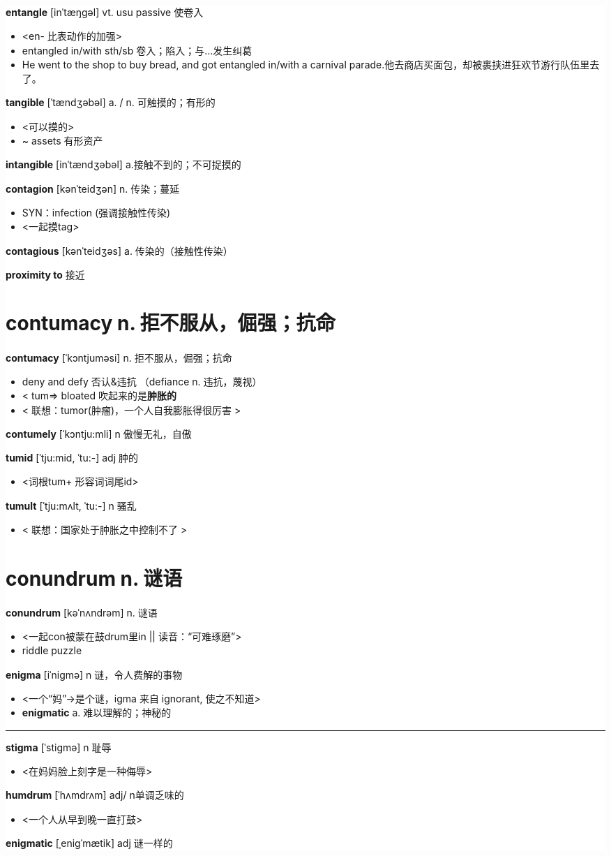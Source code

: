 **entangle** [inˈtæŋgəl] vt. usu passive 使卷入
-  <en-  比表动作的加强>
-  entangled in/with sth/sb  卷入；陷入；与…发生纠葛
-  He went to the shop to buy bread, and got entangled in/with a carnival parade.他去商店买面包，却被裹挟进狂欢节游行队伍里去了。

**tangible** [ˈtændʒəbəl] a. / n. 可触摸的；有形的
-  <可以摸的>   
-  ~ assets 有形资产

**intangible** [inˈtændʒəbəl] a.接触不到的；不可捉摸的

**contagion** [kənˈteidʒən] n. 传染；蔓延
-  SYN：infection (强调接触性传染)
-  <一起摸tag>
  
**contagious** [kənˈteidʒəs] a. 传染的（接触性传染）

**proximity to** 接近

# contumacy n.  拒不服从，倔强；抗命

**contumacy** [ˈkɔntjuməsi] n. 拒不服从，倔强；抗命
-  deny and defy 否认&违抗 （defiance n. 违抗，蔑视）
-  < tum=> bloated 吹起来的是**肿胀的**
-  < 联想：tumor(肿瘤)，一个人自我膨胀得很厉害 >  

**contumely** [ˈkɔntju:mli] n 傲慢无礼，自傲

**tumid** [ˈtju:mid, ˈtu:-] adj 肿的
-  <词根tum+ 形容词词尾id>

**tumult** [ˈtju:mʌlt, ˈtu:-] n 骚乱
-  < 联想：国家处于肿胀之中控制不了 >


# conundrum n. 谜语

**conundrum** [kəˈnʌndrəm] n. 谜语
-  <一起con被蒙在鼓drum里in || 读音：“可难琢磨”>
-  riddle puzzle

**enigma** [iˈnigmə] n 谜，令人费解的事物  
- <一个“妈”→是个谜，igma 来自 ignorant,  使之不知道>
-  **enigmatic** a. 难以理解的；神秘的

---

**stigma** [ˈstigmə] n  耻辱
-  <在妈妈脸上刻字是一种侮辱>

**humdrum** [ˈhʌmdrʌm] adj/ n单调乏味的
-  <一个人从早到晚一直打鼓>

**enigmatic** [ˌenigˈmætik] adj  谜一样的
